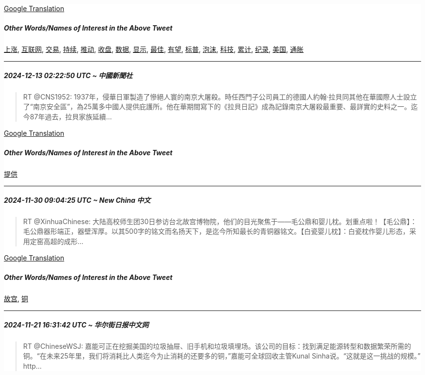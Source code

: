 [Google Translation](https://translate.google.com/?hi=en&tab=TT&sl=zh-CN&tl=en&op=translate&text=RT+%40ChineseWSJ%3A+%E6%A0%87%E6%99%AE500%E6%8C%87%E6%95%B0%E4%BB%8A%E5%B9%B4%E8%BF%84%E4%BB%8A%E5%B7%B2%E7%B4%AF%E8%AE%A1%E4%B8%8A%E6%B6%A824%25%EF%BC%8C%E5%88%9B%E4%B8%8B57%E6%AC%A1%E6%94%B6%E7%9B%98%E7%BA%AA%E5%BD%95%EF%BC%8C%E5%8E%9F%E5%9B%A0%E6%98%AF%E7%BE%8E%E5%9B%BD%E7%BB%8F%E6%B5%8E%E4%BF%9D%E6%8C%81%E5%81%A5%E5%BA%B7%EF%BC%8C%E9%80%9A%E8%83%80%E7%8E%87%E5%B0%8F%E5%B9%85%E5%9B%9E%E8%90%BD%EF%BC%8C%E8%80%8CAI%E6%8E%A8%E5%8A%A8%E7%9A%84%E7%A7%91%E6%8A%80%E8%82%A1%E6%B6%A8%E5%8A%BF%E6%8C%81%E7%BB%AD%E3%80%82%E9%81%93%E7%90%BC%E6%96%AF%E5%B8%82%E5%9C%BA%E6%95%B0%E6%8D%AE%E6%98%BE%E7%A4%BA%EF%BC%8C%E5%B0%BD%E7%AE%A1%E8%BF%87%E5%8E%BB%E5%87%A0%E4%B8%AA%E4%BA%A4%E6%98%93%E6%97%A5%E6%9C%89%E6%89%80%E5%9B%9E%E8%90%BD%EF%BC%8C%E4%BD%86%E8%AF%A5%E6%8C%87%E6%95%B0%E4%BB%8D%E6%9C%89%E6%9C%9B%E5%88%9B%E4%B8%8B%E8%87%AA1997%E5%B9%B4%E5%92%8C1998%E5%B9%B4%E4%BA%92%E8%81%94%E7%BD%91%E6%B3%A1%E6%B2%AB%E7%A0%B4%E8%A3%82%E5%89%8D%E5%A4%95%E4%BB%A5%E6%9D%A5%E6%9C%80%E4%BD%B3%E7%9A%84%E2%80%A6)
##### Other Words/Names of Interest in the Above Tweet
[上涨](上涨.md), [互联网](互联网.md), [交易](交易.md), [持续](持续.md), [推动](推动.md), [收盘](收盘.md), [数据](数据.md), [显示](显示.md), [最佳](最佳.md), [有望](有望.md), [标普](标普.md), [泡沫](泡沫.md), [科技](科技.md), [累计](累计.md), [纪录](纪录.md), [美国](美国.md), [通胀](通胀.md)
___
##### 2024-12-13 02:22:50 UTC ~ 中國新聞社
> RT @CNS1952: 1937年，侵華日軍製造了慘絕人寰的南京大屠殺。時任西門子公司員工的德國人約翰·拉貝同其他在華國際人士設立了“南京安全區”，為25萬多中國人提供庇護所。他在華期間寫下的《拉貝日記》成為記錄南京大屠殺最重要、最詳實的史料之一。迄今87年過去，拉貝家族延續…

[Google Translation](https://translate.google.com/?hi=en&tab=TT&sl=zh-CN&tl=en&op=translate&text=RT+%40CNS1952%3A+1937%E5%B9%B4%EF%BC%8C%E4%BE%B5%E8%8F%AF%E6%97%A5%E8%BB%8D%E8%A3%BD%E9%80%A0%E4%BA%86%E6%85%98%E7%B5%95%E4%BA%BA%E5%AF%B0%E7%9A%84%E5%8D%97%E4%BA%AC%E5%A4%A7%E5%B1%A0%E6%AE%BA%E3%80%82%E6%99%82%E4%BB%BB%E8%A5%BF%E9%96%80%E5%AD%90%E5%85%AC%E5%8F%B8%E5%93%A1%E5%B7%A5%E7%9A%84%E5%BE%B7%E5%9C%8B%E4%BA%BA%E7%B4%84%E7%BF%B0%C2%B7%E6%8B%89%E8%B2%9D%E5%90%8C%E5%85%B6%E4%BB%96%E5%9C%A8%E8%8F%AF%E5%9C%8B%E9%9A%9B%E4%BA%BA%E5%A3%AB%E8%A8%AD%E7%AB%8B%E4%BA%86%E2%80%9C%E5%8D%97%E4%BA%AC%E5%AE%89%E5%85%A8%E5%8D%80%E2%80%9D%EF%BC%8C%E7%82%BA25%E8%90%AC%E5%A4%9A%E4%B8%AD%E5%9C%8B%E4%BA%BA%E6%8F%90%E4%BE%9B%E5%BA%87%E8%AD%B7%E6%89%80%E3%80%82%E4%BB%96%E5%9C%A8%E8%8F%AF%E6%9C%9F%E9%96%93%E5%AF%AB%E4%B8%8B%E7%9A%84%E3%80%8A%E6%8B%89%E8%B2%9D%E6%97%A5%E8%A8%98%E3%80%8B%E6%88%90%E7%82%BA%E8%A8%98%E9%8C%84%E5%8D%97%E4%BA%AC%E5%A4%A7%E5%B1%A0%E6%AE%BA%E6%9C%80%E9%87%8D%E8%A6%81%E3%80%81%E6%9C%80%E8%A9%B3%E5%AF%A6%E7%9A%84%E5%8F%B2%E6%96%99%E4%B9%8B%E4%B8%80%E3%80%82%E8%BF%84%E4%BB%8A87%E5%B9%B4%E9%81%8E%E5%8E%BB%EF%BC%8C%E6%8B%89%E8%B2%9D%E5%AE%B6%E6%97%8F%E5%BB%B6%E7%BA%8C%E2%80%A6)
##### Other Words/Names of Interest in the Above Tweet
[提供](提供.md)
___
##### 2024-11-30 09:04:25 UTC ~ New China 中文
> RT @XinhuaChinese: 大陆高校师生团30日参访台北故宫博物院，他们的目光聚焦于——毛公鼎和婴儿枕。划重点啦！【毛公鼎】：毛公鼎器形端正，器壁浑厚。以其500字的铭文而名扬天下，是迄今所知最长的青铜器铭文。【白瓷婴儿枕】：白瓷枕作婴儿形态，采用定窑高超的成形…

[Google Translation](https://translate.google.com/?hi=en&tab=TT&sl=zh-CN&tl=en&op=translate&text=RT+%40XinhuaChinese%3A+%E5%A4%A7%E9%99%86%E9%AB%98%E6%A0%A1%E5%B8%88%E7%94%9F%E5%9B%A230%E6%97%A5%E5%8F%82%E8%AE%BF%E5%8F%B0%E5%8C%97%E6%95%85%E5%AE%AB%E5%8D%9A%E7%89%A9%E9%99%A2%EF%BC%8C%E4%BB%96%E4%BB%AC%E7%9A%84%E7%9B%AE%E5%85%89%E8%81%9A%E7%84%A6%E4%BA%8E%E2%80%94%E2%80%94%E6%AF%9B%E5%85%AC%E9%BC%8E%E5%92%8C%E5%A9%B4%E5%84%BF%E6%9E%95%E3%80%82%E5%88%92%E9%87%8D%E7%82%B9%E5%95%A6%EF%BC%81%E3%80%90%E6%AF%9B%E5%85%AC%E9%BC%8E%E3%80%91%EF%BC%9A%E6%AF%9B%E5%85%AC%E9%BC%8E%E5%99%A8%E5%BD%A2%E7%AB%AF%E6%AD%A3%EF%BC%8C%E5%99%A8%E5%A3%81%E6%B5%91%E5%8E%9A%E3%80%82%E4%BB%A5%E5%85%B6500%E5%AD%97%E7%9A%84%E9%93%AD%E6%96%87%E8%80%8C%E5%90%8D%E6%89%AC%E5%A4%A9%E4%B8%8B%EF%BC%8C%E6%98%AF%E8%BF%84%E4%BB%8A%E6%89%80%E7%9F%A5%E6%9C%80%E9%95%BF%E7%9A%84%E9%9D%92%E9%93%9C%E5%99%A8%E9%93%AD%E6%96%87%E3%80%82%E3%80%90%E7%99%BD%E7%93%B7%E5%A9%B4%E5%84%BF%E6%9E%95%E3%80%91%EF%BC%9A%E7%99%BD%E7%93%B7%E6%9E%95%E4%BD%9C%E5%A9%B4%E5%84%BF%E5%BD%A2%E6%80%81%EF%BC%8C%E9%87%87%E7%94%A8%E5%AE%9A%E7%AA%91%E9%AB%98%E8%B6%85%E7%9A%84%E6%88%90%E5%BD%A2%E2%80%A6)
##### Other Words/Names of Interest in the Above Tweet
[故宫](故宫.md), [铜](铜.md)
___
##### 2024-11-21 16:31:42 UTC ~ 华尔街日报中文网
> RT @ChineseWSJ: 嘉能可正在挖掘美国的垃圾抽屉、旧手机和垃圾填埋场。该公司的目标：找到满足能源转型和数据繁荣所需的铜。“在未来25年里，我们将消耗比人类迄今为止消耗的还要多的铜，”嘉能可全球回收主管Kunal Sinha说。“这就是这一挑战的规模。” http…
